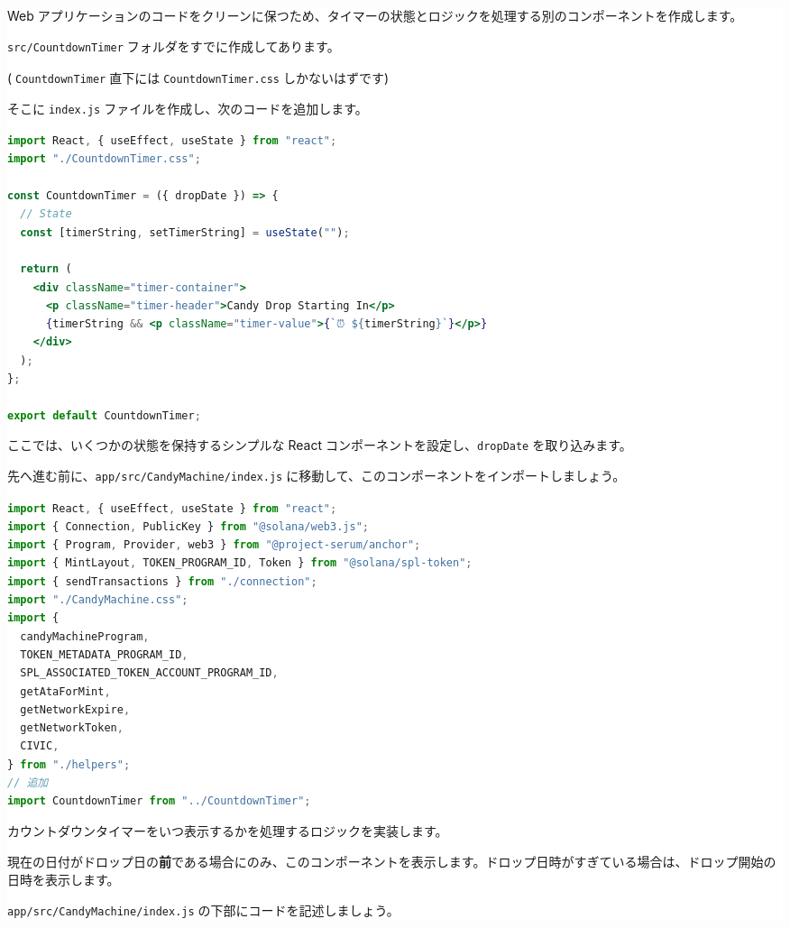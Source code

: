 Web アプリケーションのコードをクリーンに保つため、タイマーの状態とロジックを処理する別のコンポーネントを作成します。

`src/CountdownTimer` フォルダをすでに作成してあります。

( `CountdownTimer` 直下には `CountdownTimer.css` しかないはずです)

そこに `index.js` ファイルを作成し、次のコードを追加します。

```jsx
import React, { useEffect, useState } from "react";
import "./CountdownTimer.css";

const CountdownTimer = ({ dropDate }) => {
  // State
  const [timerString, setTimerString] = useState("");

  return (
    <div className="timer-container">
      <p className="timer-header">Candy Drop Starting In</p>
      {timerString && <p className="timer-value">{`⏰ ${timerString}`}</p>}
    </div>
  );
};

export default CountdownTimer;
```

ここでは、いくつかの状態を保持するシンプルな React コンポーネントを設定し、`dropDate` を取り込みます。

先へ進む前に、`app/src/CandyMachine/index.js` に移動して、このコンポーネントをインポートしましょう。

```jsx
import React, { useEffect, useState } from "react";
import { Connection, PublicKey } from "@solana/web3.js";
import { Program, Provider, web3 } from "@project-serum/anchor";
import { MintLayout, TOKEN_PROGRAM_ID, Token } from "@solana/spl-token";
import { sendTransactions } from "./connection";
import "./CandyMachine.css";
import {
  candyMachineProgram,
  TOKEN_METADATA_PROGRAM_ID,
  SPL_ASSOCIATED_TOKEN_ACCOUNT_PROGRAM_ID,
  getAtaForMint,
  getNetworkExpire,
  getNetworkToken,
  CIVIC,
} from "./helpers";
// 追加
import CountdownTimer from "../CountdownTimer";
```

カウントダウンタイマーをいつ表示するかを処理するロジックを実装します。

現在の日付がドロップ日の**前**である場合にのみ、このコンポーネントを表示します。ドロップ日時がすぎている場合は、ドロップ開始の日時を表示します。

`app/src/CandyMachine/index.js` の下部にコードを記述しましょう。
